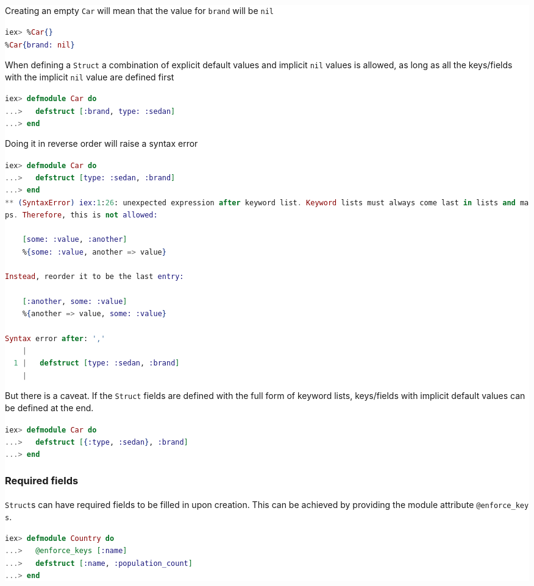 Creating an empty `Car` will mean that the value for `brand` will be `nil`
```elixir
iex> %Car{}
%Car{brand: nil}
```

When defining a `Struct` a combination of explicit default values and implicit `nil` values is allowed, as long as all the keys/fields with the implicit `nil` value are defined first
```elixir
iex> defmodule Car do
...>   defstruct [:brand, type: :sedan]
...> end
```

Doing it in reverse order will raise a syntax error
```elixir
iex> defmodule Car do
...>   defstruct [type: :sedan, :brand]
...> end
** (SyntaxError) iex:1:26: unexpected expression after keyword list. Keyword lists must always come last in lists and maps. Therefore, this is not allowed:

    [some: :value, :another]
    %{some: :value, another => value}

Instead, reorder it to be the last entry:

    [:another, some: :value]
    %{another => value, some: :value}

Syntax error after: ','
    |
  1 |   defstruct [type: :sedan, :brand]
    |
```

But there is a caveat. If the `Struct` fields are defined with the full form of keyword lists, keys/fields with implicit default values can be defined at the end.
```elixir
iex> defmodule Car do
...>   defstruct [{:type, :sedan}, :brand]
...> end
```

### Required fields
`Struct`s can have required fields to be filled in upon creation. This can be achieved by providing the module attribute `@enforce_keys`.

```elixir
iex> defmodule Country do
...>   @enforce_keys [:name]
...>   defstruct [:name, :population_count]
...> end
```
